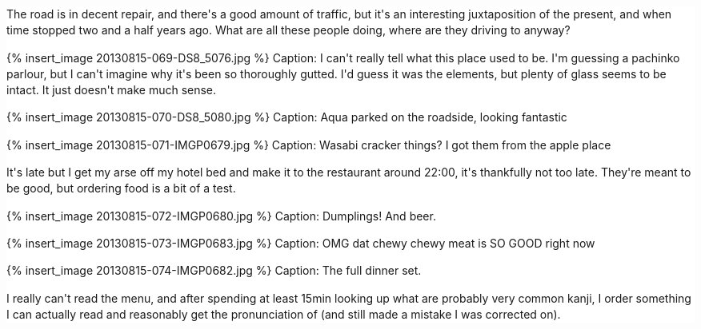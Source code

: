 The road is in decent repair, and there's a good amount of traffic, but it's an interesting juxtaposition of the present, and when time stopped two and a half years ago. What are all these people doing, where are they driving to anyway?

{% insert_image 20130815-069-DS8_5076.jpg %}
Caption: I can't really tell what this place used to be. I'm guessing a pachinko parlour, but I can't imagine why it's been so thoroughly gutted. I'd guess it was the elements, but plenty of glass seems to be intact. It just doesn't make much sense.

{% insert_image 20130815-070-DS8_5080.jpg %}
Caption: Aqua parked on the roadside, looking fantastic

{% insert_image 20130815-071-IMGP0679.jpg %}
Caption: Wasabi cracker things? I got them from the apple place

It's late but I get my arse off my hotel bed and make it to the restaurant around 22:00, it's thankfully not too late. They're meant to be good, but ordering food is a bit of a test.

{% insert_image 20130815-072-IMGP0680.jpg %}
Caption: Dumplings! And beer.

{% insert_image 20130815-073-IMGP0683.jpg %}
Caption: OMG dat chewy chewy meat is SO GOOD right now

{% insert_image 20130815-074-IMGP0682.jpg %}
Caption: The full dinner set.

I really can't read the menu, and after spending at least 15min looking up what are probably very common kanji, I order something I can actually read and reasonably get the pronunciation of (and still made a mistake I was corrected on).
